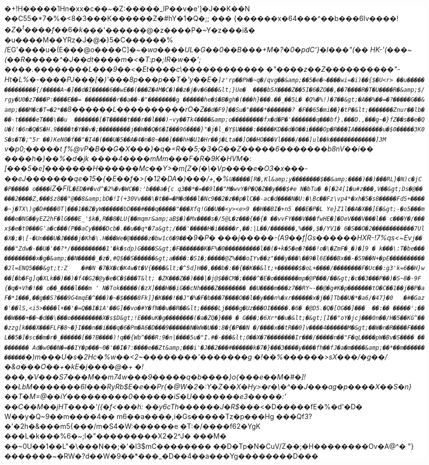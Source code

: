 �\+!H�����1Hn�xx�c��~�Z:�����_lP��v�e']�J��K��N
��C55�*7�%�&lt;8�3���K������Z�#hY�1�Q�;;
��� {������x�64���^��b���6Iv����$!�Z�^t���
�f��6�k$���'������@�z����P�~Y�z���i&amp;�
�u����M��YRz�J�@�}5�C������%
/EG'����u�(E���@o����C]�*~�wa����UL�G��0��B���+M�?�0�pdC'}�I���"(��	HK-'(���~	(��R�����^�J��dt����m�&lt;�T:p�;IR�w��';
����.��������L���9��&lt;�Et����c\������������
�"����z��Z����������"-Ht�L%�-����PJ���[�)'���8p���p��T�'y��E�`]z'rp��PW�~q�/qvg��&amp;��5�e�~����wi=�i)��{$�U<r>
��u��������������{/�����A~�]��d�I�����6��wE��(���Z�4M�C�)��z�j�v�6���&lt;}Ue�	����b5X����Z��5I�6�ZO��,��7����R�T�U����R�&amp;$/rgy�U0�z7���P:����E��=
���������r��a��-�"��������g	������he�$�B�gh�(���h}���.��_��5L� �Q%�%!)�7��&gt;�A��%��=�?�����G��&amp;���M�c�T=�2*��`8���_���L����������rO�Z`��d�F9]��Su�"����*�������?
�F��65�mi��}�tP�&lt;�������Znur��lb���-t�����eT���\��u	�������[�T�����t���r��l���)~vy��Tk4����&amp;o���������fx�d�P�'�������q���bf}.���D.,���g~�}fZ��s��e�QU�(!�6n�Q�S�H.9����t�Y��v�;���������j��W��Q�6�I���96����}"�j�l_�Y$U����:�����KD��d�0��i����Op�R���IA��������u�$0�����3K0S�s�T�;"5r
��)KeN0�f��"�I4�(���U�5��A�4�n�8~���[���hH�U1�Hr��j�Lta��]Q��HO���Vl����/���]ul��k�������������]3M`v�p0;�����t
f%@vP�B��G�X���}�q�=R��5;�3�G��Z�����6�������b8nV��i��	����h�)��%�d�jk
����4����mMm���F�R�9K�HVM�:[���5�e]�������H������Mc��Y&gt;�m[Z�(�\�Vp����e�O3�x���-��eJ�������qe�15�{�E��f�&gt;(�12�DA�)���/+,�%`U�����[R�,Kl&amp;y��������$��&amp;����)��)���RL}�N)c�jC�P����� o����`iZ�FIL`�ED�#�vd^�2%�v�WC��:'b���a�{c
q3��*�=��9l��"M�wvY�P�Q�Z��y���$#e
N�bTu�
�[�24[1�u#z���,V��&gt;Ds�@�����2����Z,���$z8��"@��8&amp;bD�!I(+30Vv���\�t��=�M�d���l�Nc9��2�z��p�lC��-ac�d����N�U:�\Bc��Fz\vp4*�xh�5�s8�����FdS+�����~j�TX\)g�D#���0T|���1��Z�yW������bD���#���q�����"���Xfq!G��U��<y><e>9 ��H��BI�+n5
���E�P�L
Ye}Z1l��A�X��]E�&gt;-�o5���m���e�NG��yEZ2hF�lG���E_'$k�,R��8�LU{��mqmr&amp;aB$�)�Mx����s�/5@L�z���{��{� ��vvFY���V���fwHE�]�DeV���V���l��
c���Y�/���x$�e�t0���G'a�c���(P��aCy����Dcb�.��u��q*�7a&gt;/���'�����H�i�����r,��:|L��/�������,%���,$�/YV1� 6�S��O�2������������7Ul�X�;�\[-�Un���U�J����j�Kh�\.H���We�@�����z�bw1c6�9��`�9�P�
���j�����-(A9��f|Gs������HXR-!7%qs&lt;~Ev`j�����"Zdw�-��U�'��?*/����������1'�k�sdp)G����S&gt;�F�������K�F%�0����������l��(�+k�5�e�?���!o�\�ZmF�_�)�]9 �
k���\:T�be������������x�g�&amp;��N�����_�z�,#Q$��S������&gt;a����:�S1�;�����@Z%���oIYv��z"���y���\��9�l6E���Bx��-�S9��N+�pE�����������2l=ENQ5���&gt;t:Z	�#�N �7�X�c�K4w�t�V{����&lt;�^5d]H��,���b�:��{��K��&lt;+������$�oL+����/��������F�Uc��:g3'k=6��H}w��[�b�Fg]q�XLk��)��)�f4�G2�@y�e�C�$���T&lt;
�ZK���Z��)���|�j@$��CM�;����^�E�o�������mp�@P���/��&gt;�c��3���P��)�S~8�-9F{�q�+Vh�!�� o��_����l���m
'
N�Tok�����(�zX]���H��iG��cNh����Z��������
��U����m���z7��RY~-��@�g#K�p�������tO�C��1��j��P�aF�*1���,��g��S?���9G4mqE�^���)�~�$����8Fk]}�K���!��J"�%�F�b���7����O��l��y���n%�xr������x�j��]Tb��U�*�a6/�47}�0	�#�Gaz�'��lS,<i5>����l+��'�=Q��I�1A'��G]��vo�#Y�fN��u��R��&lt;�����Lj����g�Uz���OI�����.�6�
�@D5.�Q�[OG��]��� 
��:��
�����';����W���+��~�d��\���o���������X�s$D&gt;!E���uK�g��������(�a�ZQ�}��� � G���;�6Xr*��u�&lt;�&gt;[I��"oY�jcj���0n��/H�5��KG^���zzg[k���X���FLF�8~�}I���n��i���q�6�Pm�A6�D���9������N�WW�U��:8�{�P��N	�/����x��tR��0]v����4������M�&gt;��W�n�R����F����L��5�]�sc��m�r�_������[��?B����)!q��{Wb^���R:9�n|����5u�"I.#�-���&lt;0��X�7��������Ir���/�����n��"F�qL����pW�Bv�S����
���������
Ad�w0��N�=��IY�p���~0�'��I�?:����e��Zt&amp;���i'�J��2���#������k�7�}���3����y����fh��fJ�a�m����&amp;��*��m������������`�)m���U�s�2Hc�_%w��&lt;2~��������'�������g �!��%������&gt;sX���/�g��/�&amp;a���O��+�kE�j����@�+
�!���,�V���S7���M��m74w���9�����q�b����}o{���e��M�#�]!��LbM�������6I���RyRb$E�e��Pr{�@W�2�:Y�Z��X�Hy&gt;�r�\�^��J���ag�p����X��S�n}��T�M=@��iY���������0������iS�U�������e3�����:'
��C��M��jHT����'({�f&lt;���h:
��y6cTh������J�R$*���&lt;�D�����fE�%�d'�D� W��y�Q~9��m����4��
m6��a����,i�Gs�����Tz�p���Hg
���Qf3?�'�2h�&amp;���m5{���/m�S4�W:������e �T:�/����f62�YgK	���L�k���%6�~;l�"���������X2�2^J�
���M�
��~0U��1��L"�\���N��;�'�l3$mC��������
��D�Tp�N�CuV/Z��;�H��������Ov�A@^� \"}�������~�RW�?d��W�9��*���_�D��4��a���Yg��������D���